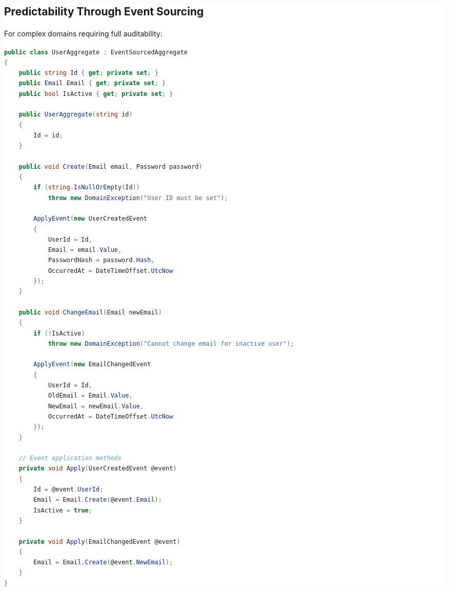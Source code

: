 ## Predictability Through Event Sourcing

For complex domains requiring full auditability:

```csharp
public class UserAggregate : EventSourcedAggregate
{
    public string Id { get; private set; }
    public Email Email { get; private set; }
    public bool IsActive { get; private set; }
    
    public UserAggregate(string id)
    {
        Id = id;
    }
    
    public void Create(Email email, Password password)
    {
        if (string.IsNullOrEmpty(Id))
            throw new DomainException("User ID must be set");
        
        ApplyEvent(new UserCreatedEvent
        {
            UserId = Id,
            Email = email.Value,
            PasswordHash = password.Hash,
            OccurredAt = DateTimeOffset.UtcNow
        });
    }
    
    public void ChangeEmail(Email newEmail)
    {
        if (!IsActive)
            throw new DomainException("Cannot change email for inactive user");
        
        ApplyEvent(new EmailChangedEvent
        {
            UserId = Id,
            OldEmail = Email.Value,
            NewEmail = newEmail.Value,
            OccurredAt = DateTimeOffset.UtcNow
        });
    }
    
    // Event application methods
    private void Apply(UserCreatedEvent @event)
    {
        Id = @event.UserId;
        Email = Email.Create(@event.Email);
        IsActive = true;
    }
    
    private void Apply(EmailChangedEvent @event)
    {
        Email = Email.Create(@event.NewEmail);
    }
}
```
